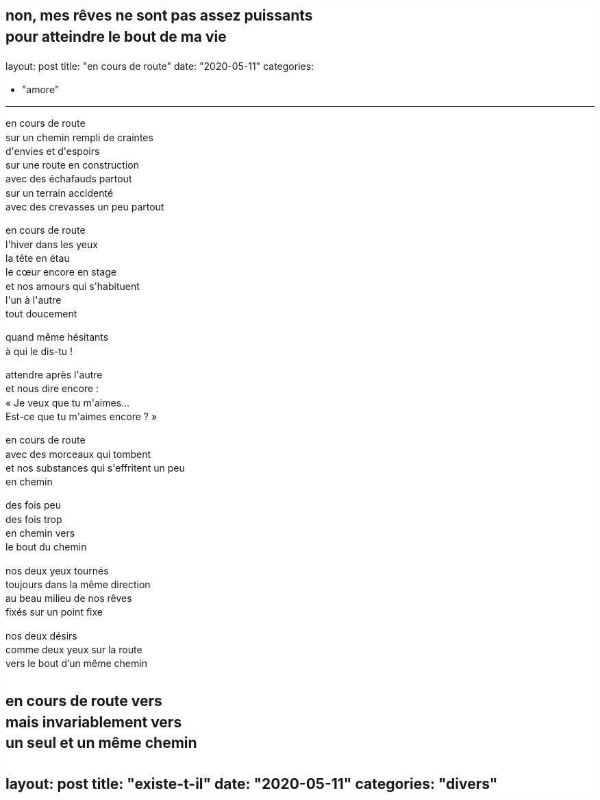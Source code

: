 non, mes rêves ne sont pas assez puissants  
pour atteindre le bout de ma vie  
---
layout: post
title: "en cours de route"
date: "2020-05-11"
categories:
  - "amore"
---

en cours de route  
sur un chemin rempli de craintes  
d'envies et d'espoirs  
sur une route en construction  
avec des échafauds partout  
sur un terrain accidenté  
avec des crevasses un peu partout  

en cours de route  
l'hiver dans les yeux  
la tête en étau  
le cœur encore en stage  
et nos amours qui s'habituent  
l'un à l'autre  
tout doucement  

quand même hésitants  
à qui le dis-tu !  

attendre après l'autre  
et nous dire encore :  
« Je veux que tu m'aimes…  
Est-ce que tu m'aimes encore ? »  

en cours de route  
avec des morceaux qui tombent  
et nos substances qui s'effritent un peu  
en chemin  

des fois peu  
des fois trop  
en chemin vers  
le bout du chemin  

nos deux yeux tournés  
toujours dans la même direction  
au beau milieu de nos rêves  
fixés sur un point fixe  

nos deux désirs  
comme deux yeux sur la route  
vers le bout d’un même chemin  

en cours de route vers  
mais invariablement vers  
un seul et un même chemin  
---
layout: post
title: "existe-t-il"
date: "2020-05-11"
categories: "divers"
---
